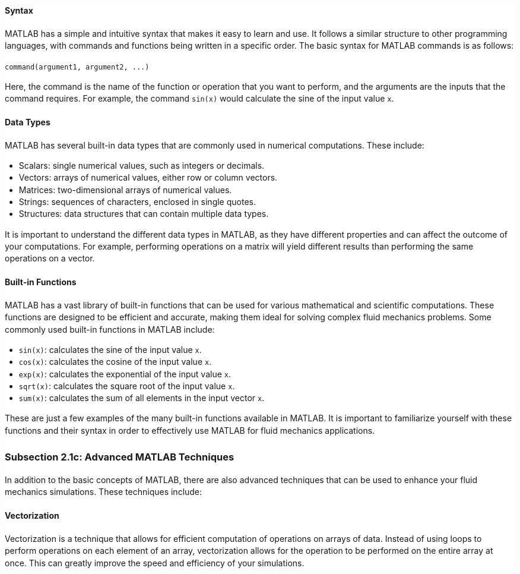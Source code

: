 #### Syntax

MATLAB has a simple and intuitive syntax that makes it easy to learn and use. It follows a similar structure to other programming languages, with commands and functions being written in a specific order. The basic syntax for MATLAB commands is as follows:

```
command(argument1, argument2, ...)
```

Here, the command is the name of the function or operation that you want to perform, and the arguments are the inputs that the command requires. For example, the command `sin(x)` would calculate the sine of the input value `x`.

#### Data Types

MATLAB has several built-in data types that are commonly used in numerical computations. These include:

- Scalars: single numerical values, such as integers or decimals.
- Vectors: arrays of numerical values, either row or column vectors.
- Matrices: two-dimensional arrays of numerical values.
- Strings: sequences of characters, enclosed in single quotes.
- Structures: data structures that can contain multiple data types.

It is important to understand the different data types in MATLAB, as they have different properties and can affect the outcome of your computations. For example, performing operations on a matrix will yield different results than performing the same operations on a vector.

#### Built-in Functions

MATLAB has a vast library of built-in functions that can be used for various mathematical and scientific computations. These functions are designed to be efficient and accurate, making them ideal for solving complex fluid mechanics problems. Some commonly used built-in functions in MATLAB include:

- `sin(x)`: calculates the sine of the input value `x`.
- `cos(x)`: calculates the cosine of the input value `x`.
- `exp(x)`: calculates the exponential of the input value `x`.
- `sqrt(x)`: calculates the square root of the input value `x`.
- `sum(x)`: calculates the sum of all elements in the input vector `x`.

These are just a few examples of the many built-in functions available in MATLAB. It is important to familiarize yourself with these functions and their syntax in order to effectively use MATLAB for fluid mechanics applications.

### Subsection 2.1c: Advanced MATLAB Techniques

In addition to the basic concepts of MATLAB, there are also advanced techniques that can be used to enhance your fluid mechanics simulations. These techniques include:

#### Vectorization

Vectorization is a technique that allows for efficient computation of operations on arrays of data. Instead of using loops to perform operations on each element of an array, vectorization allows for the operation to be performed on the entire array at once. This can greatly improve the speed and efficiency of your simulations.
